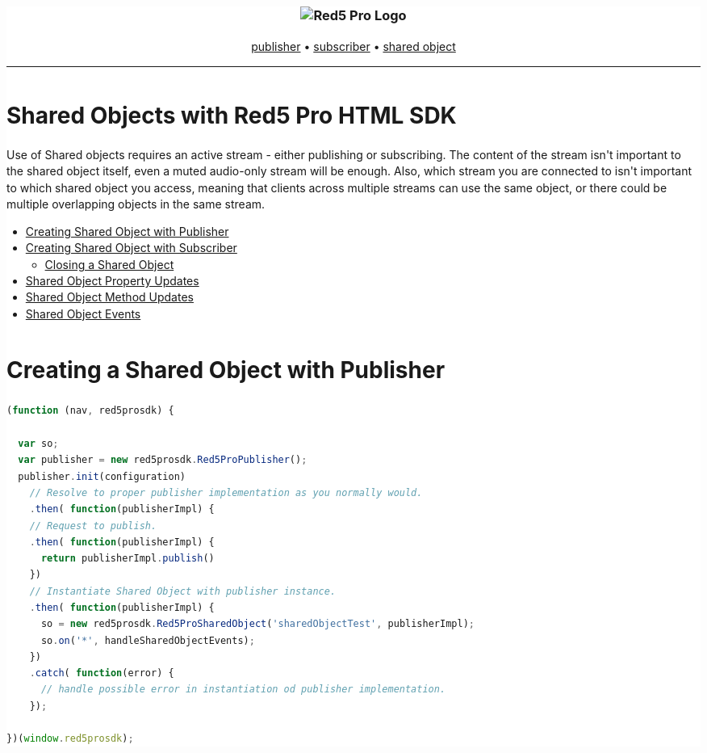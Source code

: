 <h3 align="center">
  <img src="assets/red5pro_logo.png" alt="Red5 Pro Logo" />
</h3>
<p align="center">
  <a href="PUBLISHER_README.md">publisher</a> &bull;
  <a href="SUBSCRIBER_README.md">subscriber</a> &bull;
  <a href="SHARED_OBJECT_README.md">shared object</a>
</p>

---

# Shared Objects with Red5 Pro HTML SDK
Use of Shared objects requires an active stream - either publishing or subscribing. The content of the stream isn't important to the shared object itself, even a muted audio-only stream will be enough. Also, which stream you are connected to isn't important to which shared object you access, meaning that clients across multiple streams can use the same object, or there could be multiple overlapping objects in the same stream.

* [Creating Shared Object with Publisher](#creating-a-shared-object-with-publisher)
* [Creating Shared Object with Subscriber](#creating-a-shared-object-with-subscriber)
  * [Closing a Shared Object](#closing-a-shared-object)
* [Shared Object Property Updates](#shared-object-property-updates)
* [Shared Object Method Updates](#shared-object-method-updates)
* [Shared Object Events](#shared-object-events)

# Creating a Shared Object with Publisher
```js
(function (nav, red5prosdk) {

  var so;
  var publisher = new red5prosdk.Red5ProPublisher();
  publisher.init(configuration)
    // Resolve to proper publisher implementation as you normally would.
    .then( function(publisherImpl) {
    // Request to publish.
    .then( function(publisherImpl) {
      return publisherImpl.publish()
    })
    // Instantiate Shared Object with publisher instance.
    .then( function(publisherImpl) {
      so = new red5prosdk.Red5ProSharedObject('sharedObjectTest', publisherImpl);
      so.on('*', handleSharedObjectEvents);
    })
    .catch( function(error) {
      // handle possible error in instantiation od publisher implementation.
    });

})(window.red5prosdk);
```
